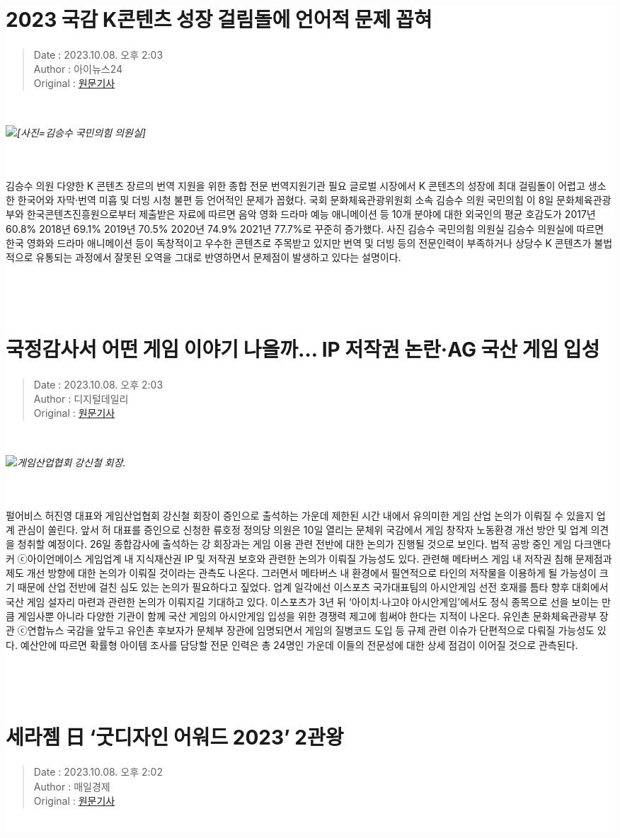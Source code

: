   
# 2023 국감 K콘텐츠 성장 걸림돌에 언어적 문제 꼽혀  
  
> Date : 2023.10.08. 오후 2:03  
> Author : 아이뉴스24  
> Original : [원문기사](https://n.news.naver.com/mnews/article/031/0000777610?sid=105)  
<br/>  
  
<img src="https://imgnews.pstatic.net/image/031/2023/10/08/0000777610_001_20231008140301086.jpg?type=w647" id="img1"></img><em class="img_desc">[사진=김승수 국민의힘 의원실]</em>  
<br/><br/>  
  
김승수 의원 다양한 K 콘텐츠 장르의 번역 지원을 위한 종합 전문 번역지원기관 필요 글로벌 시장에서 K 콘텐츠의 성장에 최대 걸림돌이 어렵고 생소한 한국어와 자막·번역 미흡 및 더빙 시청 불편 등 언어적인 문제가 꼽혔다.
국회 문화체육관광위원회 소속 김승수 의원 국민의힘 이 8일 문화체육관광부와 한국콘텐츠진흥원으로부터 제출받은 자료에 따르면 음악 영화 드라마 예능 애니메이션 등 10개 분야에 대한 외국인의 평균 호감도가 2017년 60.8% 2018년 69.1% 2019년 70.5% 2020년 74.9% 2021년 77.7%로 꾸준히 증가했다.
사진 김승수 국민의힘 의원실 김승수 의원실에 따르면 한국 영화와 드라마 애니메이션 등이 독창적이고 우수한 콘텐츠로 주목받고 있지만 번역 및 더빙 등의 전문인력이 부족하거나 상당수 K 콘텐츠가 불법적으로 유통되는 과정에서 잘못된 오역을 그대로 반영하면서 문제점이 발생하고 있다는 설명이다.  
<br/><br/><br/>  

  
# 국정감사서 어떤 게임 이야기 나올까… IP 저작권 논란‧AG 국산 게임 입성  
  
> Date : 2023.10.08. 오후 2:03  
> Author : 디지털데일리  
> Original : [원문기사](https://n.news.naver.com/mnews/article/138/0002158120?sid=105)  
<br/>  
  
<img src="https://imgnews.pstatic.net/image/138/2023/10/08/0002158120_001_20231008140301217.jpg?type=w647" id="img1"></img><em class="img_desc">게임산업협회 강신철 회장.</em>  
<br/><br/>  
  
펄어비스 허진영 대표와 게임산업협회 강신철 회장이 증인으로 출석하는 가운데 제한된 시간 내에서 유의미한 게임 산업 논의가 이뤄질 수 있을지 업계 관심이 쏠린다.
앞서 허 대표를 증인으로 신청한 류호정 정의당 의원은 10일 열리는 문체위 국감에서 게임 창작자 노동환경 개선 방안 및 업계 의견을 청취할 예정이다.
26일 종합감사에 출석하는 강 회장과는 게임 이용 관련 전반에 대한 논의가 진행될 것으로 보인다.
법적 공방 중인 게임 다크앤다커 ⓒ아이언메이스 게임업계 내 지식재산권 IP 및 저작권 보호와 관련한 논의가 이뤄질 가능성도 있다.
관련해 메타버스 게임 내 저작권 침해 문제점과 제도 개선 방향에 대한 논의가 이뤄질 것이라는 관측도 나온다.
그러면서 메타버스 내 환경에서 필연적으로 타인의 저작물을 이용하게 될 가능성이 크기 때문에 산업 전반에 걸친 심도 있는 논의가 필요하다고 짚었다.
업계 일각에선 이스포츠 국가대표팀의 아시안게임 선전 호재를 틈타 향후 대회에서 국산 게임 설자리 마련과 관련한 논의가 이뤄지길 기대하고 있다.
이스포츠가 3년 뒤 ‘아이치‧나고야 아시안게임’에서도 정식 종목으로 선을 보이는 만큼 게임사뿐 아니라 다양한 기관이 함께 국산 게임의 아시안게임 입성을 위한 경쟁력 제고에 힘써야 한다는 지적이 나온다.
유인촌 문화체육관광부 장관 ⓒ연합뉴스 국감을 앞두고 유인촌 후보자가 문체부 장관에 임명되면서 게임의 질병코드 도입 등 규제 관련 이슈가 단편적으로 다뤄질 가능성도 있다.
예산안에 따르면 확률형 아이템 조사를 담당할 전문 인력은 총 24명인 가운데 이들의 전문성에 대한 상세 점검이 이어질 것으로 관측된다.  
<br/><br/><br/>  

  
# 세라젬 日 ‘굿디자인 어워드 2023’ 2관왕  
  
> Date : 2023.10.08. 오후 2:02  
> Author : 매일경제  
> Original : [원문기사](https://n.news.naver.com/mnews/article/009/0005196220?sid=105)  
<br/>  
  